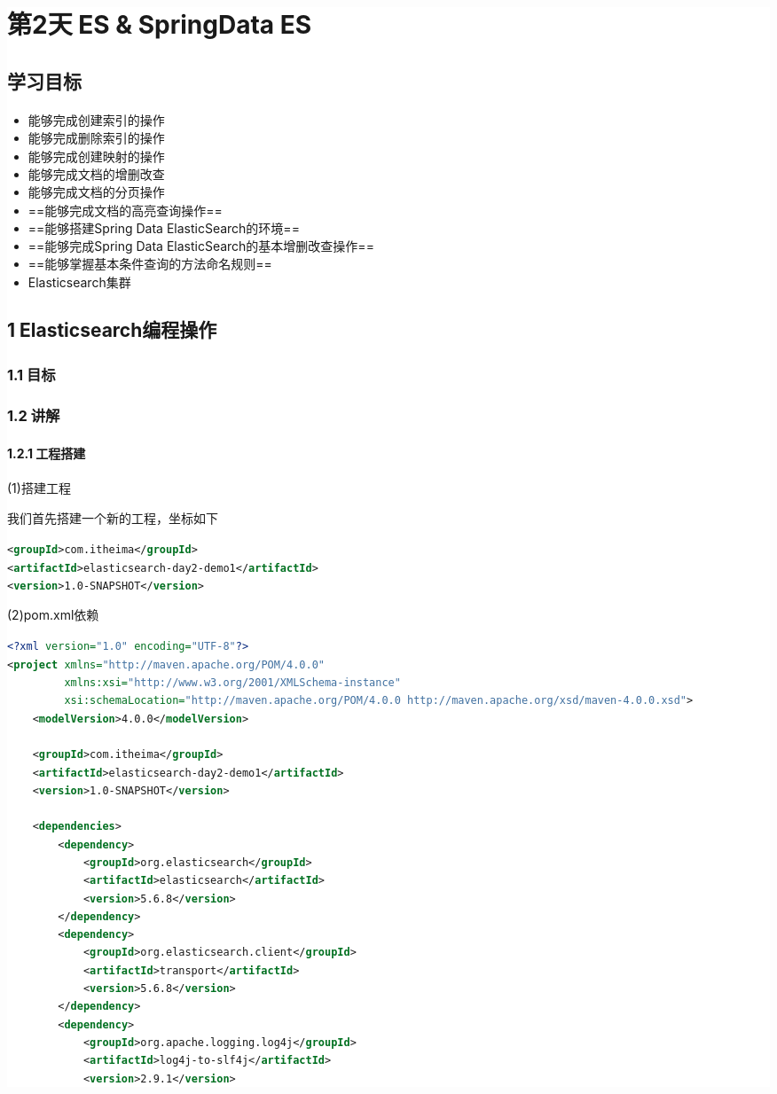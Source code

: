 # 第2天 ES & SpringData ES

## 学习目标

- 能够完成创建索引的操作
- 能够完成删除索引的操作
- 能够完成创建映射的操作
- 能够完成文档的增删改查
- 能够完成文档的分页操作
- ==能够完成文档的高亮查询操作==
- ==能够搭建Spring Data ElasticSearch的环境==
- ==能够完成Spring Data ElasticSearch的基本增删改查操作==
- ==能够掌握基本条件查询的方法命名规则==
- Elasticsearch集群



## 1 Elasticsearch编程操作

### 1.1 目标

### 1.2 讲解

#### 1.2.1 工程搭建

(1)搭建工程

我们首先搭建一个新的工程，坐标如下

```xml
<groupId>com.itheima</groupId>
<artifactId>elasticsearch-day2-demo1</artifactId>
<version>1.0-SNAPSHOT</version>
```

(2)pom.xml依赖

```xml
<?xml version="1.0" encoding="UTF-8"?>
<project xmlns="http://maven.apache.org/POM/4.0.0"
         xmlns:xsi="http://www.w3.org/2001/XMLSchema-instance"
         xsi:schemaLocation="http://maven.apache.org/POM/4.0.0 http://maven.apache.org/xsd/maven-4.0.0.xsd">
    <modelVersion>4.0.0</modelVersion>

    <groupId>com.itheima</groupId>
    <artifactId>elasticsearch-day2-demo1</artifactId>
    <version>1.0-SNAPSHOT</version>

    <dependencies>
        <dependency>
            <groupId>org.elasticsearch</groupId>
            <artifactId>elasticsearch</artifactId>
            <version>5.6.8</version>
        </dependency>
        <dependency>
            <groupId>org.elasticsearch.client</groupId>
            <artifactId>transport</artifactId>
            <version>5.6.8</version>
        </dependency>
        <dependency>
            <groupId>org.apache.logging.log4j</groupId>
            <artifactId>log4j-to-slf4j</artifactId>
            <version>2.9.1</version>
```
